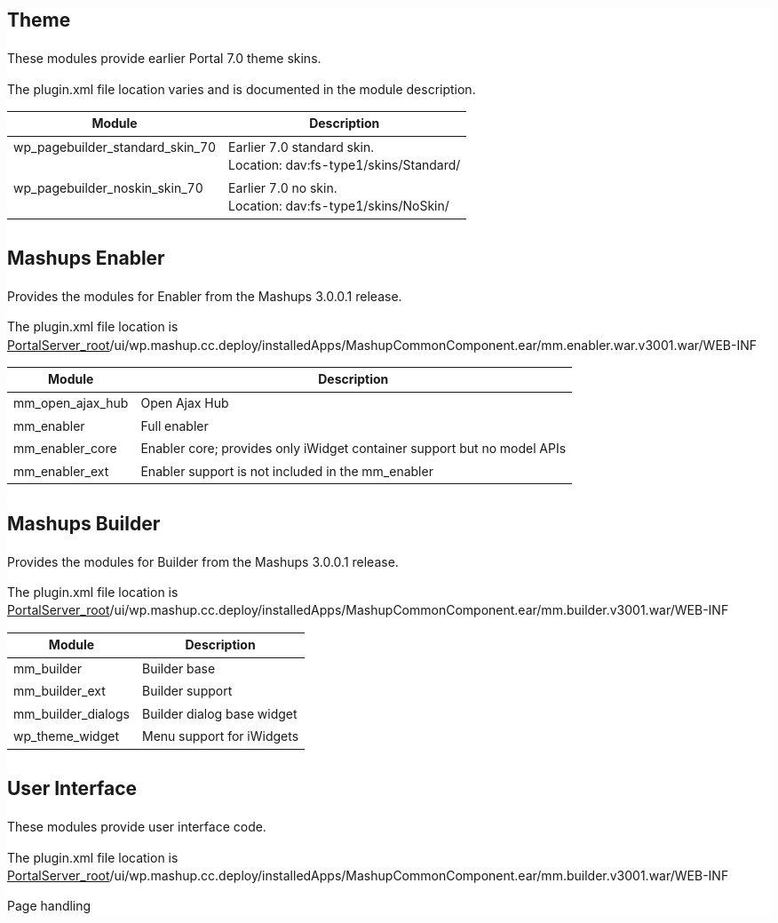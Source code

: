 ## Theme

These modules provide earlier Portal 7.0 theme skins.

The plugin.xml file location varies and is documented in the module description.

|Module|Description|
|------|-----------|
|wp\_pagebuilder\_standard\_skin\_70|Earlier 7.0 standard skin. <br/> Location: dav:fs-type1/skins/Standard/|
|wp\_pagebuilder\_noskin\_skin\_70|Earlier 7.0 no skin. <br/> Location: dav:fs-type1/skins/NoSkin/|

## Mashups Enabler

Provides the modules for Enabler from the Mashups 3.0.0.1 release.

The plugin.xml file location is [PortalServer\_root](../../../../guide_me/wpsdirstr.md)/ui/wp.mashup.cc.deploy/installedApps/MashupCommonComponent.ear/mm.enabler.war.v3001.war/WEB-INF

|Module|Description|
|------|-----------|
|mm\_open\_ajax\_hub|Open Ajax Hub|
|mm\_enabler|Full enabler|
|mm\_enabler\_core|Enabler core; provides only iWidget container support but no model APIs|
|mm\_enabler\_ext|Enabler support is not included in the mm\_enabler|

## Mashups Builder

Provides the modules for Builder from the Mashups 3.0.0.1 release.

The plugin.xml file location is [PortalServer\_root](../../../../guide_me/wpsdirstr.md)/ui/wp.mashup.cc.deploy/installedApps/MashupCommonComponent.ear/mm.builder.v3001.war/WEB-INF

|Module|Description|
|------|-----------|
|mm\_builder|Builder base|
|mm\_builder\_ext|Builder support|
|mm\_builder\_dialogs|Builder dialog base widget|
|wp\_theme\_widget|Menu support for iWidgets|

## User Interface

These modules provide user interface code.

The plugin.xml file location is [PortalServer\_root](../../../../guide_me/wpsdirstr.md)/ui/wp.mashup.cc.deploy/installedApps/MashupCommonComponent.ear/mm.builder.v3001.war/WEB-INF

Page handling
